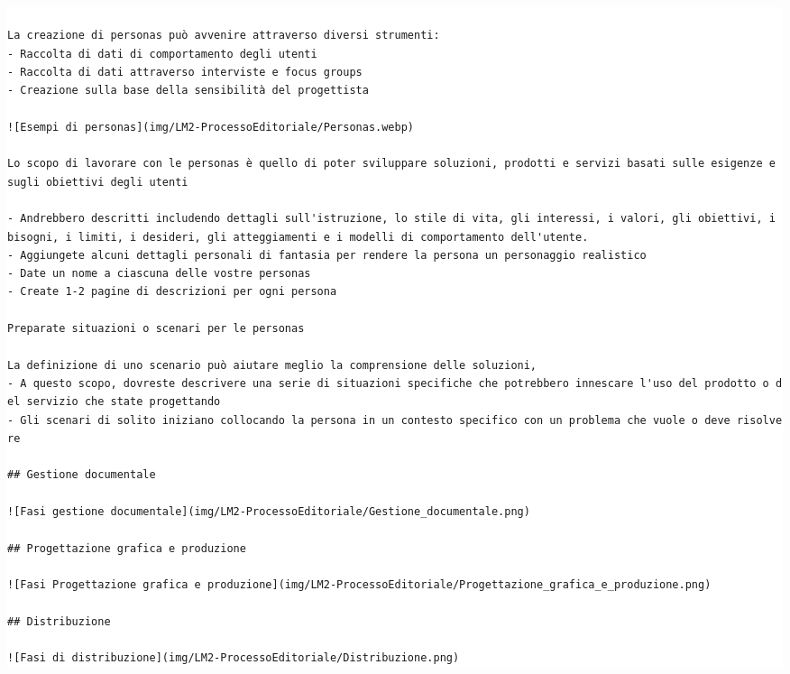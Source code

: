 ```

La creazione di personas può avvenire attraverso diversi strumenti:
- Raccolta di dati di comportamento degli utenti
- Raccolta di dati attraverso interviste e focus groups
- Creazione sulla base della sensibilità del progettista

![Esempi di personas](img/LM2-ProcessoEditoriale/Personas.webp)

Lo scopo di lavorare con le personas è quello di poter sviluppare soluzioni, prodotti e servizi basati sulle esigenze e sugli obiettivi degli utenti

- Andrebbero descritti includendo dettagli sull'istruzione, lo stile di vita, gli interessi, i valori, gli obiettivi, i bisogni, i limiti, i desideri, gli atteggiamenti e i modelli di comportamento dell'utente.
- Aggiungete alcuni dettagli personali di fantasia per rendere la persona un personaggio realistico
- Date un nome a ciascuna delle vostre personas
- Create 1-2 pagine di descrizioni per ogni persona

Preparate situazioni o scenari per le personas

La definizione di uno scenario può aiutare meglio la comprensione delle soluzioni,
- A questo scopo, dovreste descrivere una serie di situazioni specifiche che potrebbero innescare l'uso del prodotto o del servizio che state progettando
- Gli scenari di solito iniziano collocando la persona in un contesto specifico con un problema che vuole o deve risolvere

## Gestione documentale

![Fasi gestione documentale](img/LM2-ProcessoEditoriale/Gestione_documentale.png)

## Progettazione grafica e produzione

![Fasi Progettazione grafica e produzione](img/LM2-ProcessoEditoriale/Progettazione_grafica_e_produzione.png)

## Distribuzione

![Fasi di distribuzione](img/LM2-ProcessoEditoriale/Distribuzione.png)
